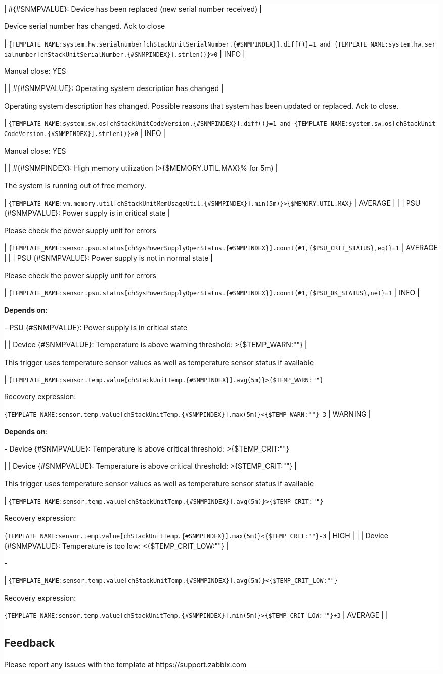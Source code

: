 | #{#SNMPVALUE}: Device has been replaced (new serial number received)           | <p>Device serial number has changed. Ack to close</p>                                                                     | `{TEMPLATE_NAME:system.hw.serialnumber[chStackUnitSerialNumber.{#SNMPINDEX}].diff()}=1 and {TEMPLATE_NAME:system.hw.serialnumber[chStackUnitSerialNumber.{#SNMPINDEX}].strlen()}>0`                                     | INFO     | <p>Manual close: YES</p>                                                                                      |
| #{#SNMPVALUE}: Operating system description has changed                        | <p>Operating system description has changed. Possible reasons that system has been updated or replaced. Ack to close.</p> | `{TEMPLATE_NAME:system.sw.os[chStackUnitCodeVersion.{#SNMPINDEX}].diff()}=1 and {TEMPLATE_NAME:system.sw.os[chStackUnitCodeVersion.{#SNMPINDEX}].strlen()}>0`                                                           | INFO     | <p>Manual close: YES</p>                                                                                      |
| #{#SNMPINDEX}: High memory utilization (>{$MEMORY.UTIL.MAX}% for 5m)           | <p>The system is running out of free memory.</p>                                                                          | `{TEMPLATE_NAME:vm.memory.util[chStackUnitMemUsageUtil.{#SNMPINDEX}].min(5m)}>{$MEMORY.UTIL.MAX}`                                                                                                                       | AVERAGE  |                                                                                                               |
| PSU {#SNMPVALUE}: Power supply is in critical state                            | <p>Please check the power supply unit for errors</p>                                                                      | `{TEMPLATE_NAME:sensor.psu.status[chSysPowerSupplyOperStatus.{#SNMPINDEX}].count(#1,{$PSU_CRIT_STATUS},eq)}=1`                                                                                                          | AVERAGE  |                                                                                                               |
| PSU {#SNMPVALUE}: Power supply is not in normal state                          | <p>Please check the power supply unit for errors</p>                                                                      | `{TEMPLATE_NAME:sensor.psu.status[chSysPowerSupplyOperStatus.{#SNMPINDEX}].count(#1,{$PSU_OK_STATUS},ne)}=1`                                                                                                            | INFO     | <p>**Depends on**:</p><p>- PSU {#SNMPVALUE}: Power supply is in critical state</p>                            |
| Device {#SNMPVALUE}: Temperature is above warning threshold: >{$TEMP_WARN:""}  | <p>This trigger uses temperature sensor values as well as temperature sensor status if available</p>                      | `{TEMPLATE_NAME:sensor.temp.value[chStackUnitTemp.{#SNMPINDEX}].avg(5m)}>{$TEMP_WARN:""}`<p>Recovery expression:</p>`{TEMPLATE_NAME:sensor.temp.value[chStackUnitTemp.{#SNMPINDEX}].max(5m)}<{$TEMP_WARN:""}-3`         | WARNING  | <p>**Depends on**:</p><p>- Device {#SNMPVALUE}: Temperature is above critical threshold: >{$TEMP_CRIT:""}</p> |
| Device {#SNMPVALUE}: Temperature is above critical threshold: >{$TEMP_CRIT:""} | <p>This trigger uses temperature sensor values as well as temperature sensor status if available</p>                      | `{TEMPLATE_NAME:sensor.temp.value[chStackUnitTemp.{#SNMPINDEX}].avg(5m)}>{$TEMP_CRIT:""}`<p>Recovery expression:</p>`{TEMPLATE_NAME:sensor.temp.value[chStackUnitTemp.{#SNMPINDEX}].max(5m)}<{$TEMP_CRIT:""}-3`         | HIGH     |                                                                                                               |
| Device {#SNMPVALUE}: Temperature is too low: <{$TEMP_CRIT_LOW:""}              | <p>-</p>                                                                                                                  | `{TEMPLATE_NAME:sensor.temp.value[chStackUnitTemp.{#SNMPINDEX}].avg(5m)}<{$TEMP_CRIT_LOW:""}`<p>Recovery expression:</p>`{TEMPLATE_NAME:sensor.temp.value[chStackUnitTemp.{#SNMPINDEX}].min(5m)}>{$TEMP_CRIT_LOW:""}+3` | AVERAGE  |                                                                                                               |

## Feedback

Please report any issues with the template at https://support.zabbix.com

